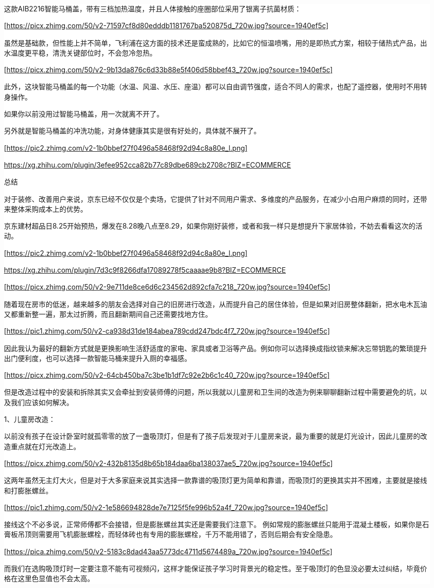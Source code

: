 这款AIB2216智能马桶盖，带有三档加热温度，并且人体接触的座圈部位采用了银离子抗菌材质：

[https://picx.zhimg.com/50/v2-71597cf8d80edddb1181767ba520875d_720w.jpg?source=1940ef5c]

虽然是基础款，但性能上并不简单，飞利浦在这方面的技术还是蛮成熟的，比如它的恒温喷嘴，用的是即热式方案，相较于储热式产品，出水温度更平稳，清洗关键部位时，不会忽冷忽热。

[https://picx.zhimg.com/50/v2-9b13da876c6d33b88e5f406d58bbef43_720w.jpg?source=1940ef5c]

此外，这块智能马桶盖的每一个功能（水温、风温、水压、座温）都可以自由调节强度，适合不同人的需求，也配了遥控器，使用时不用转身操作。

如果你以前没用过智能马桶盖，用一次就离不开了。

另外就是智能马桶盖的冲洗功能，对身体健康其实是很有好处的，具体就不展开了。

[https://pic2.zhimg.com/v2-1b0bbef27f0496a58468f92d94c8a80e_l.png]

https://xg.zhihu.com/plugin/3efee952cca82b77c89dbe689cb2708c?BIZ=ECOMMERCE


总结

对于装修、改善用户来说，京东已经不仅仅是个卖场，它提供了针对不同用户需求、多维度的产品服务，在减少小白用户麻烦的同时，还带来整体采购成本上的优势。

京东建材超品日8.25开始预热，爆发在8.28晚八点至8.29，如果你刚好装修，或者和我一样只是想提升下家居体验，不妨去看看这次的活动。

[https://pic2.zhimg.com/v2-1b0bbef27f0496a58468f92d94c8a80e_l.png]

https://xg.zhihu.com/plugin/7d3c9f8266dfa17089278f5caaaae9b8?BIZ=ECOMMERCE





[https://picx.zhimg.com/50/v2-9e711de8ce6d6c234562d892cfa7c218_720w.jpg?source=1940ef5c]

随着现在房市的低迷，越来越多的朋友会选择对自己的旧房进行改造，从而提升自己的居住体验，但是如果对旧房整体翻新，把水电木瓦油又都重新整一遍，那太过折腾，而且翻新期间自己还需要找地方住。

[https://pic1.zhimg.com/50/v2-ca938d31de184abea789cdd247bdc4f7_720w.jpg?source=1940ef5c]

因此我认为最好的翻新方式就是更换影响生活舒适度的家电、家具或者卫浴等产品。例如你可以选择换成指纹锁来解决忘带钥匙的繁琐提升出门便利度，也可以选择一款智能马桶来提升入厕的幸福感。

[https://picx.zhimg.com/50/v2-64cb450ba7c3be1b1df7c92e2b6c1c40_720w.jpg?source=1940ef5c]

但是改造过程中的安装和拆除其实又会牵扯到安装师傅的问题，所以我就以儿童房和卫生间的改造为例来聊聊翻新过程中需要避免的坑，以及我们应该如何解决。





1、儿童房改造：


以前没有孩子在设计卧室时就孤零零的放了一盏吸顶灯，但是有了孩子后发现对于儿童房来说，最为重要的就是灯光设计，因此儿童房的改造重点就在灯光改造上。


[https://picx.zhimg.com/50/v2-432b8135d8b65b184daa6ba138037ae5_720w.jpg?source=1940ef5c]

这两年虽然无主灯大火，但是对于大多家庭来说其实选择一款靠谱的吸顶灯更为简单和靠谱，而吸顶灯的更换其实并不困难，主要就是接线和打膨胀螺丝。


[https://pic1.zhimg.com/50/v2-1e586694828de7e7125f5fe996b52a4f_720w.jpg?source=1940ef5c]

接线这个不必多说，正常师傅都不会接错，但是膨胀螺丝其实还是需要我们注意下。
例如常规的膨胀螺丝只能用于混凝土楼板，如果你是石膏板吊顶则需要用飞机膨胀螺栓，而轻体砖也有专用的膨胀螺栓，千万不能用错了，否则后期会有安全隐患。


[https://pica.zhimg.com/50/v2-5183c8dad43aa5773dc4711d5674489a_720w.jpg?source=1940ef5c]

而我们在选购吸顶灯时一定要注意不能有可视频闪，这样才能保证孩子学习时背景光的稳定性。至于吸顶灯的色显没必要太过纠结，毕竟价格在这里色显值也不会太高。
